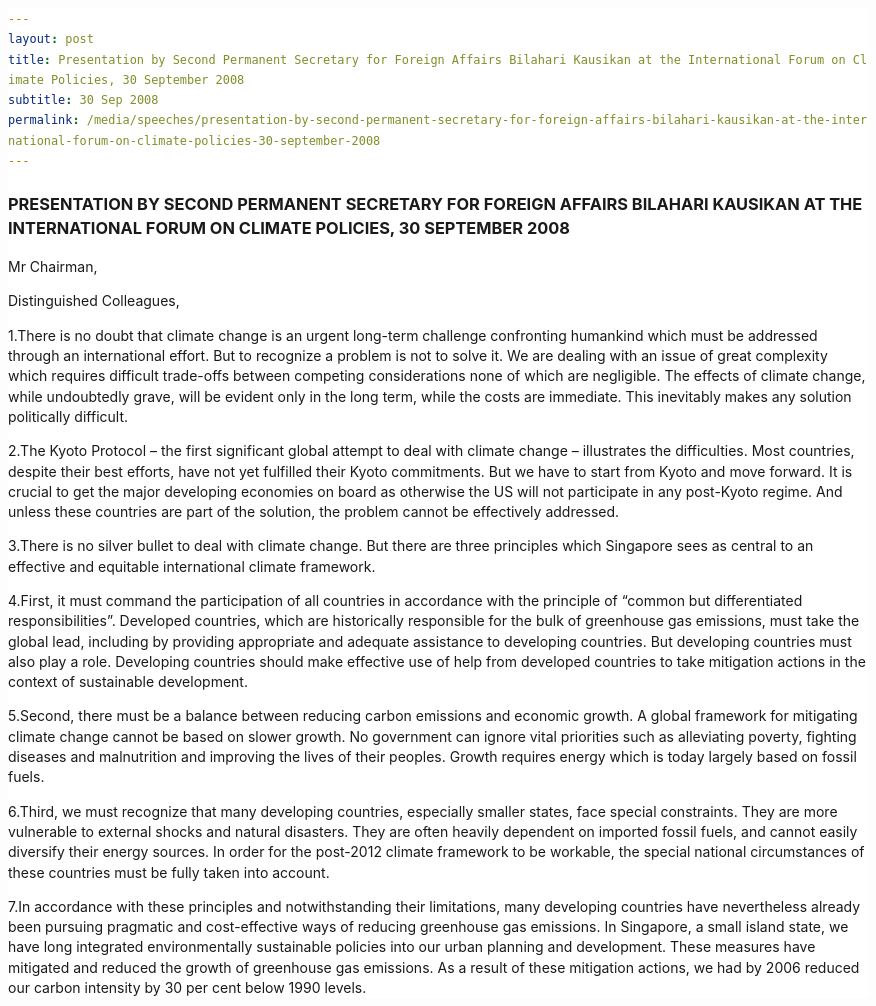 ```yaml
---
layout: post
title: Presentation by Second Permanent Secretary for Foreign Affairs Bilahari Kausikan at the International Forum on Climate Policies, 30 September 2008
subtitle: 30 Sep 2008
permalink: /media/speeches/presentation-by-second-permanent-secretary-for-foreign-affairs-bilahari-kausikan-at-the-international-forum-on-climate-policies-30-september-2008
---
```


### PRESENTATION BY SECOND PERMANENT SECRETARY FOR FOREIGN AFFAIRS BILAHARI KAUSIKAN AT THE INTERNATIONAL FORUM ON CLIMATE POLICIES, 30 SEPTEMBER 2008

Mr Chairman,

Distinguished Colleagues,

1.There is no doubt that climate change is an urgent long-term challenge confronting humankind which must be addressed through an international effort. But to recognize a problem is not to solve it. We are dealing with an issue of great complexity which requires difficult trade-offs between competing considerations none of which are negligible. The effects of climate change, while undoubtedly grave, will be evident only in the long term, while the costs are immediate. This inevitably makes any solution politically difficult.

2.The Kyoto Protocol – the first significant global attempt to deal with climate change – illustrates the difficulties. Most countries, despite their best efforts, have not yet fulfilled their Kyoto commitments. But we have to start from Kyoto and move forward. It is crucial to get the major developing economies on board as otherwise the US will not participate in any post-Kyoto regime. And unless these countries are part of the solution, the problem cannot be effectively addressed.

3.There is no silver bullet to deal with climate change. But there are three principles which Singapore sees as central to an effective and equitable international climate framework.

4.First, it must command the participation of all countries in accordance with the principle of “common but differentiated responsibilities”. Developed countries, which are historically responsible for the bulk of greenhouse gas emissions, must take the global lead, including by providing appropriate and adequate assistance to developing countries. But developing countries must also play a role. Developing countries should make effective use of help from developed countries to take mitigation actions in the context of sustainable development.

5.Second, there must be a balance between reducing carbon emissions and economic growth. A global framework for mitigating climate change cannot be based on slower growth. No government can ignore vital priorities such as alleviating poverty, fighting diseases and malnutrition and improving the lives of their peoples. Growth requires energy which is today largely based on fossil fuels.

6.Third, we must recognize that many developing countries, especially smaller states, face special constraints. They are more vulnerable to external shocks and natural disasters. They are often heavily dependent on imported fossil fuels, and cannot easily diversify their energy sources. In order for the post-2012 climate framework to be workable, the special national circumstances of these countries must be fully taken into account.

7.In accordance with these principles and notwithstanding their limitations, many developing countries have nevertheless already been pursuing pragmatic and cost-effective ways of reducing greenhouse gas emissions. In Singapore, a small island state, we have long integrated environmentally sustainable policies into our urban planning and development. These measures have mitigated and reduced the growth of greenhouse gas emissions. As a result of these mitigation actions, we had by 2006 reduced our carbon intensity by 30 per cent below 1990 levels.
